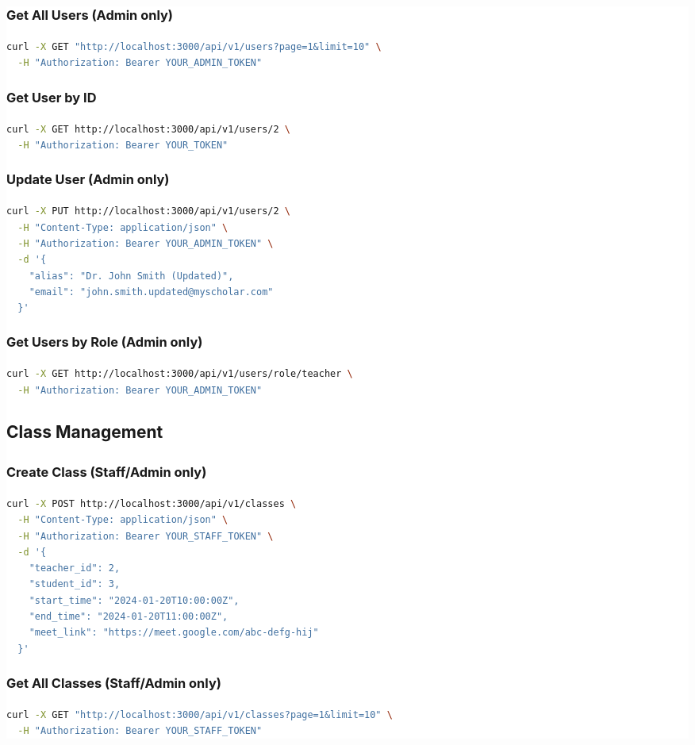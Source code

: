 ### Get All Users (Admin only)
```bash
curl -X GET "http://localhost:3000/api/v1/users?page=1&limit=10" \
  -H "Authorization: Bearer YOUR_ADMIN_TOKEN"
```

### Get User by ID
```bash
curl -X GET http://localhost:3000/api/v1/users/2 \
  -H "Authorization: Bearer YOUR_TOKEN"
```

### Update User (Admin only)
```bash
curl -X PUT http://localhost:3000/api/v1/users/2 \
  -H "Content-Type: application/json" \
  -H "Authorization: Bearer YOUR_ADMIN_TOKEN" \
  -d '{
    "alias": "Dr. John Smith (Updated)",
    "email": "john.smith.updated@myscholar.com"
  }'
```

### Get Users by Role (Admin only)
```bash
curl -X GET http://localhost:3000/api/v1/users/role/teacher \
  -H "Authorization: Bearer YOUR_ADMIN_TOKEN"
```

## Class Management

### Create Class (Staff/Admin only)
```bash
curl -X POST http://localhost:3000/api/v1/classes \
  -H "Content-Type: application/json" \
  -H "Authorization: Bearer YOUR_STAFF_TOKEN" \
  -d '{
    "teacher_id": 2,
    "student_id": 3,
    "start_time": "2024-01-20T10:00:00Z",
    "end_time": "2024-01-20T11:00:00Z",
    "meet_link": "https://meet.google.com/abc-defg-hij"
  }'
```

### Get All Classes (Staff/Admin only)
```bash
curl -X GET "http://localhost:3000/api/v1/classes?page=1&limit=10" \
  -H "Authorization: Bearer YOUR_STAFF_TOKEN"
```
